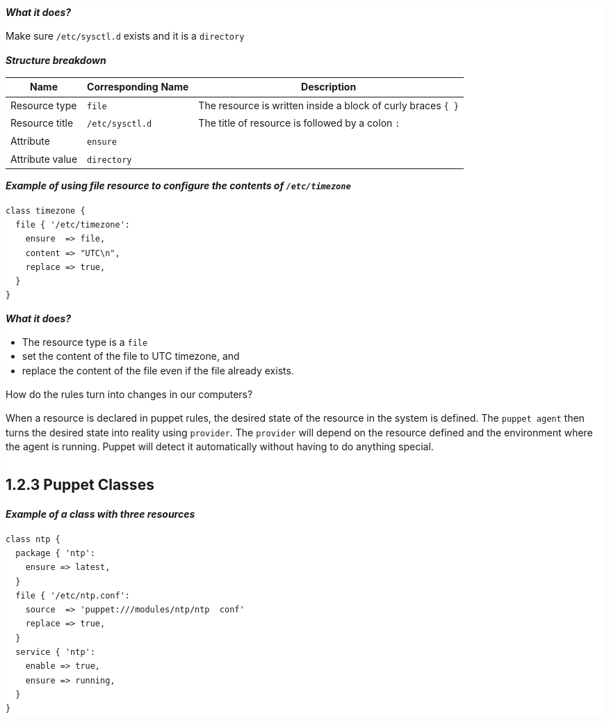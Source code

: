 ***What it does?***  

Make sure `/etc/sysctl.d` exists and it is a `directory`  

***Structure breakdown***  

| Name | Corresponding Name | Description |
|---|---|---|
| Resource type | `file` | The resource is written inside a block of curly braces `{ }` |
| Resource title | `/etc/sysctl.d` | The title of resource is followed by a colon `:` |
| Attribute | `ensure` |
| Attribute value | `directory` |

***Example of using file resource to configure the contents of `/etc/timezone`***

```puppet
class timezone {
  file { '/etc/timezone':
    ensure  => file,
    content => "UTC\n",
    replace => true,
  }
}
```

***What it does?***

* The resource type is a `file`  
* set the content of the file to UTC timezone, and  
* replace the content of the file even if the file already exists.

How do the rules turn into changes in our computers?  

When a resource is declared in puppet rules, the desired state of the resource in the system is defined. The `puppet agent` then turns the desired state into reality using `provider`. The `provider` will depend on the resource defined and the environment where the agent is running. Puppet will detect it automatically without having to do anything special.

## 1.2.3 Puppet Classes

***Example of a class with three resources***

```puppet
class ntp {
  package { 'ntp':
    ensure => latest,
  }
  file { '/etc/ntp.conf':
    source  => 'puppet:///modules/ntp/ntp  conf'
    replace => true,
  }
  service { 'ntp':
    enable => true,
    ensure => running,
  }
}
```
